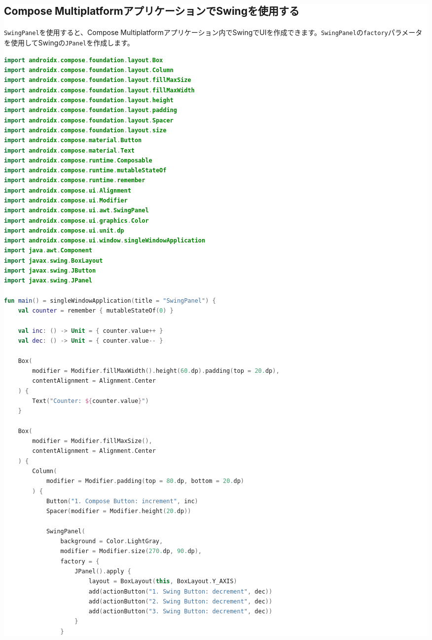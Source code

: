 ## Compose MultiplatformアプリケーションでSwingを使用する

`SwingPanel`を使用すると、Compose Multiplatformアプリケーション内でSwingでUIを作成できます。`SwingPanel`の`factory`パラメータを使用してSwingの`JPanel`を作成します。

```kotlin
import androidx.compose.foundation.layout.Box
import androidx.compose.foundation.layout.Column
import androidx.compose.foundation.layout.fillMaxSize
import androidx.compose.foundation.layout.fillMaxWidth
import androidx.compose.foundation.layout.height
import androidx.compose.foundation.layout.padding
import androidx.compose.foundation.layout.Spacer
import androidx.compose.foundation.layout.size
import androidx.compose.material.Button
import androidx.compose.material.Text
import androidx.compose.runtime.Composable
import androidx.compose.runtime.mutableStateOf
import androidx.compose.runtime.remember
import androidx.compose.ui.Alignment
import androidx.compose.ui.Modifier
import androidx.compose.ui.awt.SwingPanel
import androidx.compose.ui.graphics.Color
import androidx.compose.ui.unit.dp
import androidx.compose.ui.window.singleWindowApplication
import java.awt.Component
import javax.swing.BoxLayout
import javax.swing.JButton
import javax.swing.JPanel

fun main() = singleWindowApplication(title = "SwingPanel") {
    val counter = remember { mutableStateOf(0) }

    val inc: () -> Unit = { counter.value++ }
    val dec: () -> Unit = { counter.value-- }

    Box(
        modifier = Modifier.fillMaxWidth().height(60.dp).padding(top = 20.dp),
        contentAlignment = Alignment.Center
    ) {
        Text("Counter: ${counter.value}")
    }

    Box(
        modifier = Modifier.fillMaxSize(),
        contentAlignment = Alignment.Center
    ) {
        Column(
            modifier = Modifier.padding(top = 80.dp, bottom = 20.dp)
        ) {
            Button("1. Compose Button: increment", inc)
            Spacer(modifier = Modifier.height(20.dp))

            SwingPanel(
                background = Color.LightGray,
                modifier = Modifier.size(270.dp, 90.dp),
                factory = {
                    JPanel().apply {
                        layout = BoxLayout(this, BoxLayout.Y_AXIS)
                        add(actionButton("1. Swing Button: decrement", dec))
                        add(actionButton("2. Swing Button: decrement", dec))
                        add(actionButton("3. Swing Button: decrement", dec))
                    }
                }
```